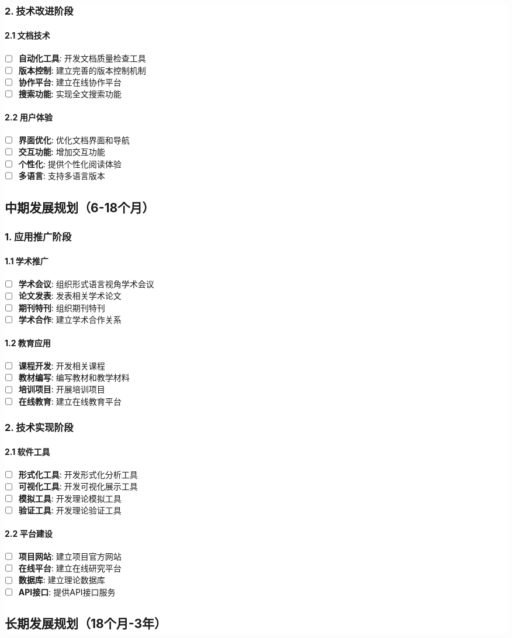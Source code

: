 ### 2. 技术改进阶段

#### 2.1 文档技术

- [ ] **自动化工具**: 开发文档质量检查工具
- [ ] **版本控制**: 建立完善的版本控制机制
- [ ] **协作平台**: 建立在线协作平台
- [ ] **搜索功能**: 实现全文搜索功能

#### 2.2 用户体验

- [ ] **界面优化**: 优化文档界面和导航
- [ ] **交互功能**: 增加交互功能
- [ ] **个性化**: 提供个性化阅读体验
- [ ] **多语言**: 支持多语言版本

## 中期发展规划（6-18个月）

### 1. 应用推广阶段

#### 1.1 学术推广

- [ ] **学术会议**: 组织形式语言视角学术会议
- [ ] **论文发表**: 发表相关学术论文
- [ ] **期刊特刊**: 组织期刊特刊
- [ ] **学术合作**: 建立学术合作关系

#### 1.2 教育应用

- [ ] **课程开发**: 开发相关课程
- [ ] **教材编写**: 编写教材和教学材料
- [ ] **培训项目**: 开展培训项目
- [ ] **在线教育**: 建立在线教育平台

### 2. 技术实现阶段

#### 2.1 软件工具

- [ ] **形式化工具**: 开发形式化分析工具
- [ ] **可视化工具**: 开发可视化展示工具
- [ ] **模拟工具**: 开发理论模拟工具
- [ ] **验证工具**: 开发理论验证工具

#### 2.2 平台建设

- [ ] **项目网站**: 建立项目官方网站
- [ ] **在线平台**: 建立在线研究平台
- [ ] **数据库**: 建立理论数据库
- [ ] **API接口**: 提供API接口服务

## 长期发展规划（18个月-3年）
